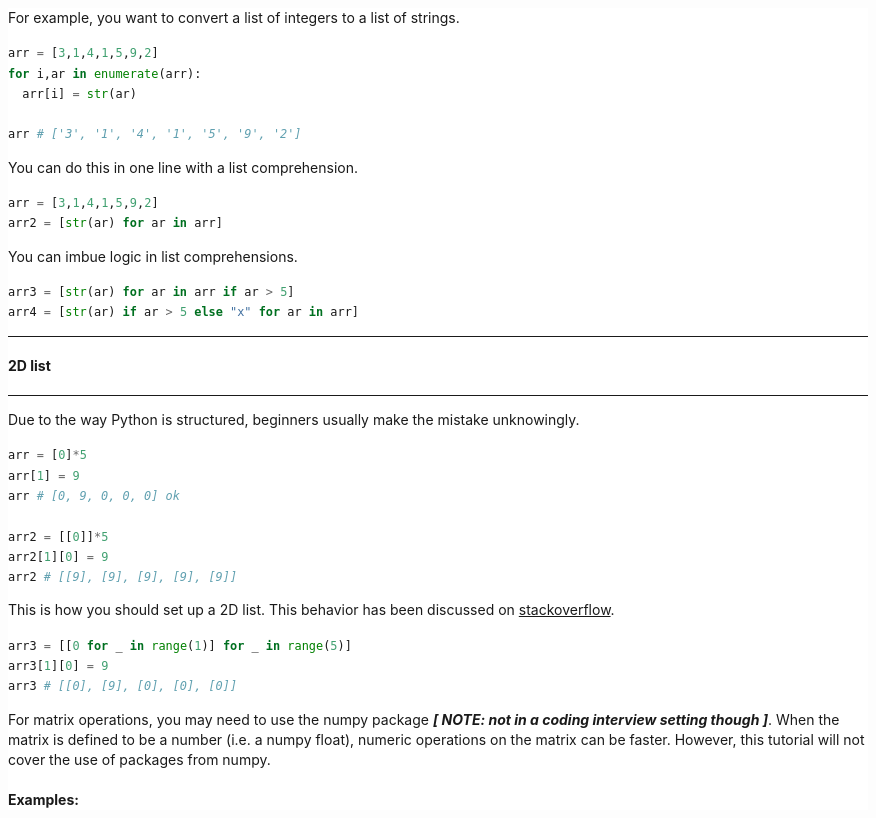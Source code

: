 For example, you want to convert a list of integers to a list of strings.

```python
arr = [3,1,4,1,5,9,2]
for i,ar in enumerate(arr):
  arr[i] = str(ar)

arr # ['3', '1', '4', '1', '5', '9', '2']
```

You can do this in one line with a list comprehension.

```python
arr = [3,1,4,1,5,9,2]
arr2 = [str(ar) for ar in arr]
```

You can imbue logic in list comprehensions.

```python
arr3 = [str(ar) for ar in arr if ar > 5]
arr4 = [str(ar) if ar > 5 else "x" for ar in arr]
```

--------------------------------

#### 2D list

--------------------------------

Due to the way Python is structured, beginners usually make the mistake unknowingly.

```python
arr = [0]*5
arr[1] = 9
arr # [0, 9, 0, 0, 0] ok

arr2 = [[0]]*5
arr2[1][0] = 9
arr2 # [[9], [9], [9], [9], [9]]
```

This is how you should set up a 2D list. This behavior has been discussed on [stackoverflow](https://stackoverflow.com/questions/240178/list-of-lists-changes-reflected-across-sublists-unexpectedly).

```python
arr3 = [[0 for _ in range(1)] for _ in range(5)]
arr3[1][0] = 9
arr3 # [[0], [9], [0], [0], [0]]
```

For matrix operations, you may need to use the numpy package ___[ NOTE: not in a coding interview setting though ]___. 
When the matrix is defined to be a number (i.e. a numpy float), numeric operations on the matrix can be faster. 
However, this tutorial will not cover the use of packages from numpy.

#### **Examples:**

